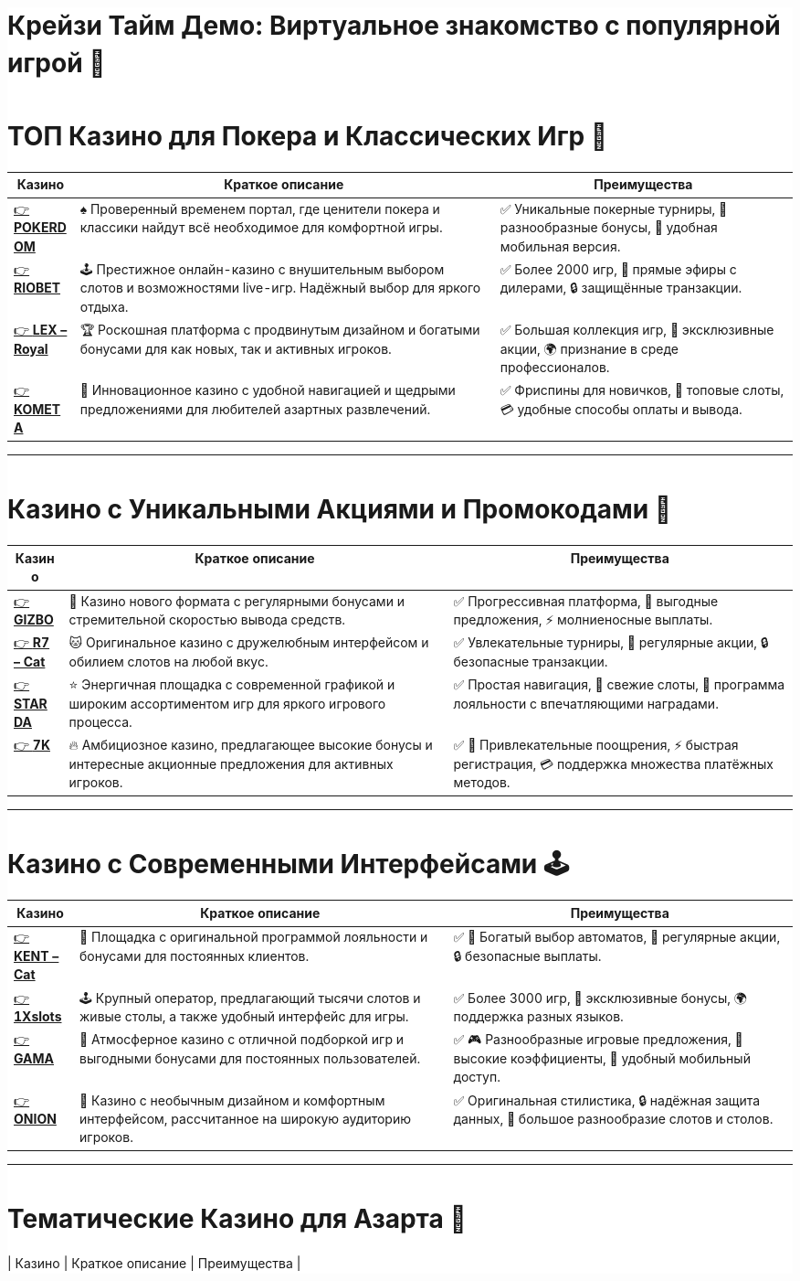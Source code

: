 # Крейзи Тайм Демо: Виртуальное знакомство с популярной игрой 🎯  
# ТОП Казино для Покера и Классических Игр 🎲

| Казино                                                                                  | Краткое описание                                                                                                     | Преимущества                                                                                     |
|----------------------------------------------------------------------------------------|-----------------------------------------------------------------------------------------------------------------------|---------------------------------------------------------------------------------------------------|
| [👉 **POKERDOM**](https://brandplay.link/FwVc4f)                                       | ♠️ Проверенный временем портал, где ценители покера и классики найдут всё необходимое для комфортной игры.            | ✅ Уникальные покерные турниры, 🎁 разнообразные бонусы, 📱 удобная мобильная версия.              |
| [👉 **RIOBET**](https://brandplay.link/TnjsxFvH)                                        | 🕹️ Престижное онлайн-казино с внушительным выбором слотов и возможностями live-игр. Надёжный выбор для яркого отдыха.  | ✅ Более 2000 игр, 🎰 прямые эфиры с дилерами, 🔒 защищённые транзакции.                           |
| [👉 **LEX – Royal**](https://brandplay.link/VMqNXPFs)                                   | 🏆 Роскошная платформа с продвинутым дизайном и богатыми бонусами для как новых, так и активных игроков.              | ✅ Большая коллекция игр, 💎 эксклюзивные акции, 🌍 признание в среде профессионалов.              |
| [👉 **KOMETA**](https://brandplay.link/jHzFFYGv)                                        | 🌠 Инновационное казино с удобной навигацией и щедрыми предложениями для любителей азартных развлечений.               | ✅ Фриспины для новичков, 🎰 топовые слоты, 💳 удобные способы оплаты и вывода.                    |

---

# Казино с Уникальными Акциями и Промокодами 🌌

| Казино                                                                  | Краткое описание                                                                                           | Преимущества                                                                                                |
|------------------------------------------------------------------------|-------------------------------------------------------------------------------------------------------------|--------------------------------------------------------------------------------------------------------------|
| [👉 **GIZBO**](https://brandplay.link/rvzLrVLp)                         | 🚀 Казино нового формата с регулярными бонусами и стремительной скоростью вывода средств.                    | ✅ Прогрессивная платформа, 🤑 выгодные предложения, ⚡ молниеносные выплаты.                                  |
| [👉 **R7 – Cat**](https://brandplay.link/dByFXP7h)                      | 🐱 Оригинальное казино с дружелюбным интерфейсом и обилием слотов на любой вкус.                             | ✅ Увлекательные турниры, 🎁 регулярные акции, 🔒 безопасные транзакции.                                      |
| [👉 **STARDA**](https://brandplay.link/HDcDrxLk)                        | ⭐ Энергичная площадка с современной графикой и широким ассортиментом игр для яркого игрового процесса.      | ✅ Простая навигация, 🎰 свежие слоты, 💼 программа лояльности с впечатляющими наградами.                     |
| [👉 **7K**](https://brandplay.link/dd46bNgD)                            | 🔥 Амбициозное казино, предлагающее высокие бонусы и интересные акционные предложения для активных игроков. | ✅ 🎁 Привлекательные поощрения, ⚡ быстрая регистрация, 💳 поддержка множества платёжных методов.             |

---

# Казино с Современными Интерфейсами 🕹️

| Казино                                                                     | Краткое описание                                                                                      | Преимущества                                                                                      |
|---------------------------------------------------------------------------|--------------------------------------------------------------------------------------------------------|----------------------------------------------------------------------------------------------------|
| [👉 **KENT – Cat**](https://brandplay.link/XRH1g6Vb)                      | 🏰 Площадка с оригинальной программой лояльности и бонусами для постоянных клиентов.                    | ✅ 🎰 Богатый выбор автоматов, 🌟 регулярные акции, 🔒 безопасные выплаты.                          |
| [👉 **1Xslots**](https://brandplay.link/J2ZbqMPZ)                         | 🕹️ Крупный оператор, предлагающий тысячи слотов и живые столы, а также удобный интерфейс для игры.     | ✅ Более 3000 игр, 🎁 эксклюзивные бонусы, 🌍 поддержка разных языков.                               |
| [👉 **GAMA**](https://brandplay.link/RD52jZbL)                            | 🎲 Атмосферное казино с отличной подборкой игр и выгодными бонусами для постоянных пользователей.       | ✅ 🎮 Разнообразные игровые предложения, 💸 высокие коэффициенты, 📱 удобный мобильный доступ.       |
| [👉 **ONION**](https://brandplay.link/8LcS6Djb)                           | 🧅 Казино с необычным дизайном и комфортным интерфейсом, рассчитанное на широкую аудиторию игроков.     | ✅ Оригинальная стилистика, 🔒 надёжная защита данных, 🎰 большое разнообразие слотов и столов.      |

---

# Тематические Казино для Азарта 🎨

| Казино                                                                                                         | Краткое описание                                                                                                    | Преимущества                                                                                                 |